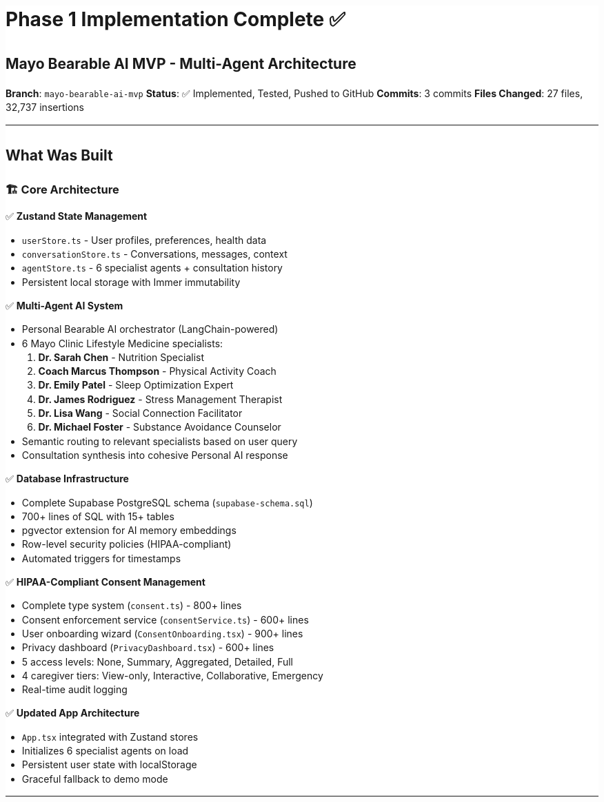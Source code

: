 # Phase 1 Implementation Complete ✅

## Mayo Bearable AI MVP - Multi-Agent Architecture

**Branch**: `mayo-bearable-ai-mvp`
**Status**: ✅ Implemented, Tested, Pushed to GitHub
**Commits**: 3 commits
**Files Changed**: 27 files, 32,737 insertions

---

## What Was Built

### 🏗️ Core Architecture

✅ **Zustand State Management**
- `userStore.ts` - User profiles, preferences, health data
- `conversationStore.ts` - Conversations, messages, context
- `agentStore.ts` - 6 specialist agents + consultation history
- Persistent local storage with Immer immutability

✅ **Multi-Agent AI System**
- Personal Bearable AI orchestrator (LangChain-powered)
- 6 Mayo Clinic Lifestyle Medicine specialists:
  1. **Dr. Sarah Chen** - Nutrition Specialist
  2. **Coach Marcus Thompson** - Physical Activity Coach
  3. **Dr. Emily Patel** - Sleep Optimization Expert
  4. **Dr. James Rodriguez** - Stress Management Therapist
  5. **Dr. Lisa Wang** - Social Connection Facilitator
  6. **Dr. Michael Foster** - Substance Avoidance Counselor
- Semantic routing to relevant specialists based on user query
- Consultation synthesis into cohesive Personal AI response

✅ **Database Infrastructure**
- Complete Supabase PostgreSQL schema (`supabase-schema.sql`)
- 700+ lines of SQL with 15+ tables
- pgvector extension for AI memory embeddings
- Row-level security policies (HIPAA-compliant)
- Automated triggers for timestamps

✅ **HIPAA-Compliant Consent Management**
- Complete type system (`consent.ts`) - 800+ lines
- Consent enforcement service (`consentService.ts`) - 600+ lines
- User onboarding wizard (`ConsentOnboarding.tsx`) - 900+ lines
- Privacy dashboard (`PrivacyDashboard.tsx`) - 600+ lines
- 5 access levels: None, Summary, Aggregated, Detailed, Full
- 4 caregiver tiers: View-only, Interactive, Collaborative, Emergency
- Real-time audit logging

✅ **Updated App Architecture**
- `App.tsx` integrated with Zustand stores
- Initializes 6 specialist agents on load
- Persistent user state with localStorage
- Graceful fallback to demo mode

---